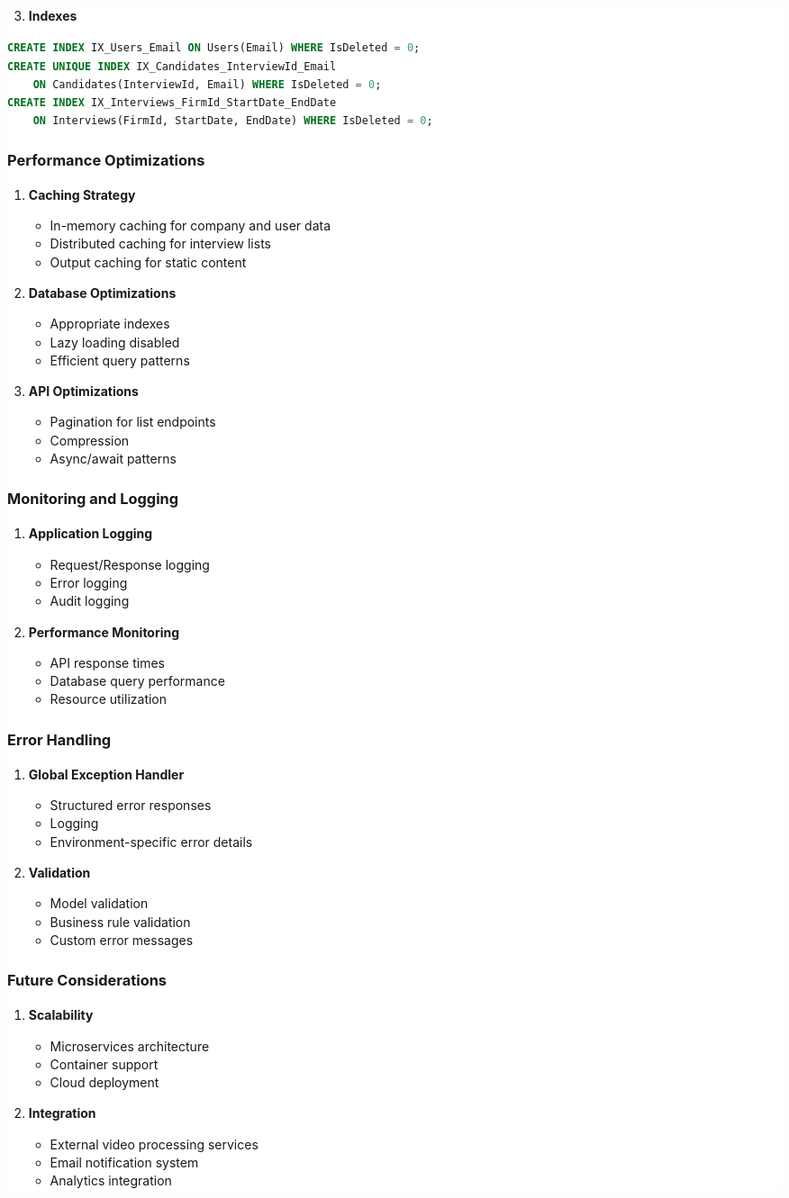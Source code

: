 3. **Indexes**
```sql
CREATE INDEX IX_Users_Email ON Users(Email) WHERE IsDeleted = 0;
CREATE UNIQUE INDEX IX_Candidates_InterviewId_Email 
    ON Candidates(InterviewId, Email) WHERE IsDeleted = 0;
CREATE INDEX IX_Interviews_FirmId_StartDate_EndDate 
    ON Interviews(FirmId, StartDate, EndDate) WHERE IsDeleted = 0;
```

### Performance Optimizations

1. **Caching Strategy**
   - In-memory caching for company and user data
   - Distributed caching for interview lists
   - Output caching for static content

2. **Database Optimizations**
   - Appropriate indexes
   - Lazy loading disabled
   - Efficient query patterns

3. **API Optimizations**
   - Pagination for list endpoints
   - Compression
   - Async/await patterns

### Monitoring and Logging

1. **Application Logging**
   - Request/Response logging
   - Error logging
   - Audit logging

2. **Performance Monitoring**
   - API response times
   - Database query performance
   - Resource utilization

### Error Handling

1. **Global Exception Handler**
   - Structured error responses
   - Logging
   - Environment-specific error details

2. **Validation**
   - Model validation
   - Business rule validation
   - Custom error messages

### Future Considerations

1. **Scalability**
   - Microservices architecture
   - Container support
   - Cloud deployment

2. **Integration**
   - External video processing services
   - Email notification system
   - Analytics integration